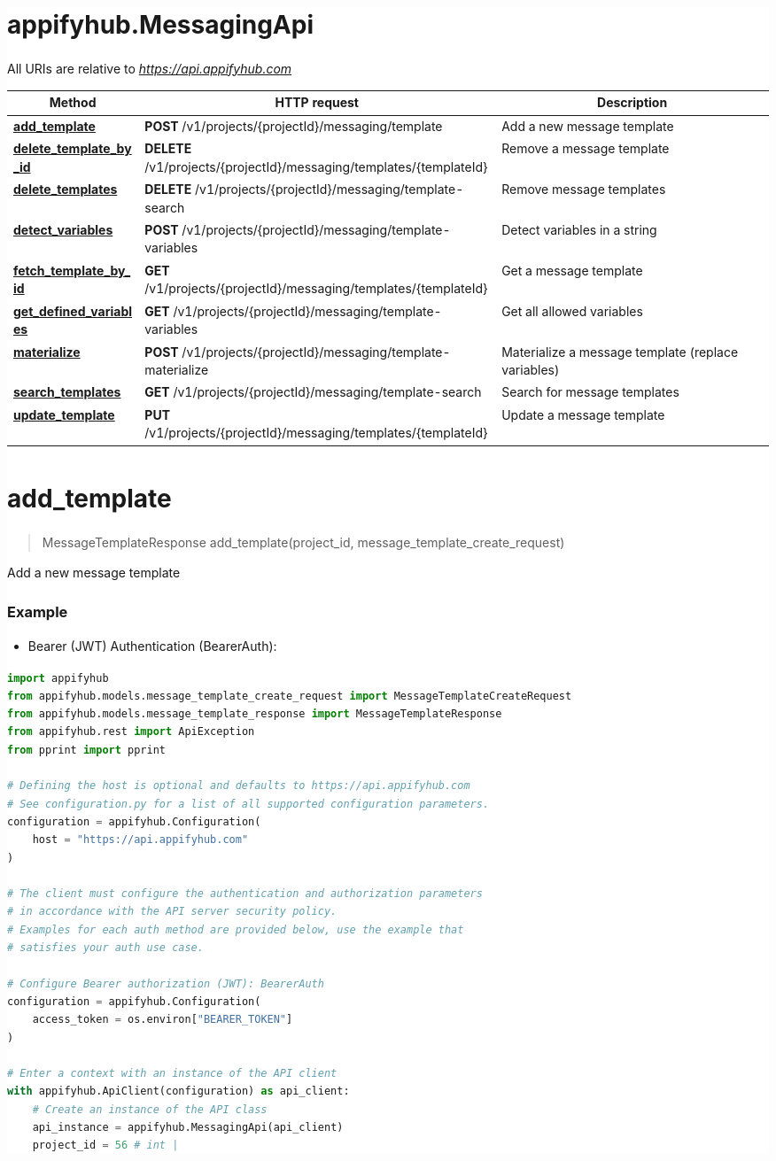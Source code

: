 # appifyhub.MessagingApi

All URIs are relative to *https://api.appifyhub.com*

Method | HTTP request | Description
------------- | ------------- | -------------
[**add_template**](MessagingApi.md#add_template) | **POST** /v1/projects/{projectId}/messaging/template | Add a new message template
[**delete_template_by_id**](MessagingApi.md#delete_template_by_id) | **DELETE** /v1/projects/{projectId}/messaging/templates/{templateId} | Remove a message template
[**delete_templates**](MessagingApi.md#delete_templates) | **DELETE** /v1/projects/{projectId}/messaging/template-search | Remove message templates
[**detect_variables**](MessagingApi.md#detect_variables) | **POST** /v1/projects/{projectId}/messaging/template-variables | Detect variables in a string
[**fetch_template_by_id**](MessagingApi.md#fetch_template_by_id) | **GET** /v1/projects/{projectId}/messaging/templates/{templateId} | Get a message template
[**get_defined_variables**](MessagingApi.md#get_defined_variables) | **GET** /v1/projects/{projectId}/messaging/template-variables | Get all allowed variables
[**materialize**](MessagingApi.md#materialize) | **POST** /v1/projects/{projectId}/messaging/template-materialize | Materialize a message template (replace variables)
[**search_templates**](MessagingApi.md#search_templates) | **GET** /v1/projects/{projectId}/messaging/template-search | Search for message templates
[**update_template**](MessagingApi.md#update_template) | **PUT** /v1/projects/{projectId}/messaging/templates/{templateId} | Update a message template


# **add_template**
> MessageTemplateResponse add_template(project_id, message_template_create_request)

Add a new message template

### Example

* Bearer (JWT) Authentication (BearerAuth):

```python
import appifyhub
from appifyhub.models.message_template_create_request import MessageTemplateCreateRequest
from appifyhub.models.message_template_response import MessageTemplateResponse
from appifyhub.rest import ApiException
from pprint import pprint

# Defining the host is optional and defaults to https://api.appifyhub.com
# See configuration.py for a list of all supported configuration parameters.
configuration = appifyhub.Configuration(
    host = "https://api.appifyhub.com"
)

# The client must configure the authentication and authorization parameters
# in accordance with the API server security policy.
# Examples for each auth method are provided below, use the example that
# satisfies your auth use case.

# Configure Bearer authorization (JWT): BearerAuth
configuration = appifyhub.Configuration(
    access_token = os.environ["BEARER_TOKEN"]
)

# Enter a context with an instance of the API client
with appifyhub.ApiClient(configuration) as api_client:
    # Create an instance of the API class
    api_instance = appifyhub.MessagingApi(api_client)
    project_id = 56 # int | 
```